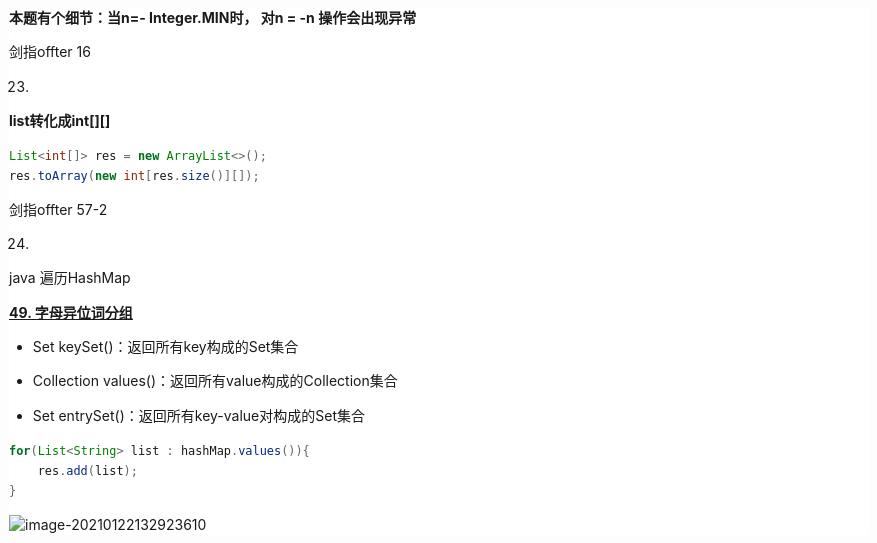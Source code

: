**本题有个细节：当n=- Integer.MIN时， 对n = -n 操作会出现异常** 

剑指offter 16



23.

**list转化成int[][]**

```java
List<int[]> res = new ArrayList<>();
res.toArray(new int[res.size()][]);
```

剑指offter 57-2





24.

java 遍历HashMap

**[49. 字母异位词分组](https://leetcode-cn.com/problems/group-anagrams/)**

-  Set keySet()：返回所有key构成的Set集合


-  Collection values()：返回所有value构成的Collection集合


-  Set entrySet()：返回所有key-value对构成的Set集合

  ```java
  for(List<String> list : hashMap.values()){
      res.add(list);
  }
  ```

  

![image-20210122132923610](C:\Users\黎先桦\Desktop\MarkDown\Leedcode刷题小技巧.assets\image-20210122132923610.png)